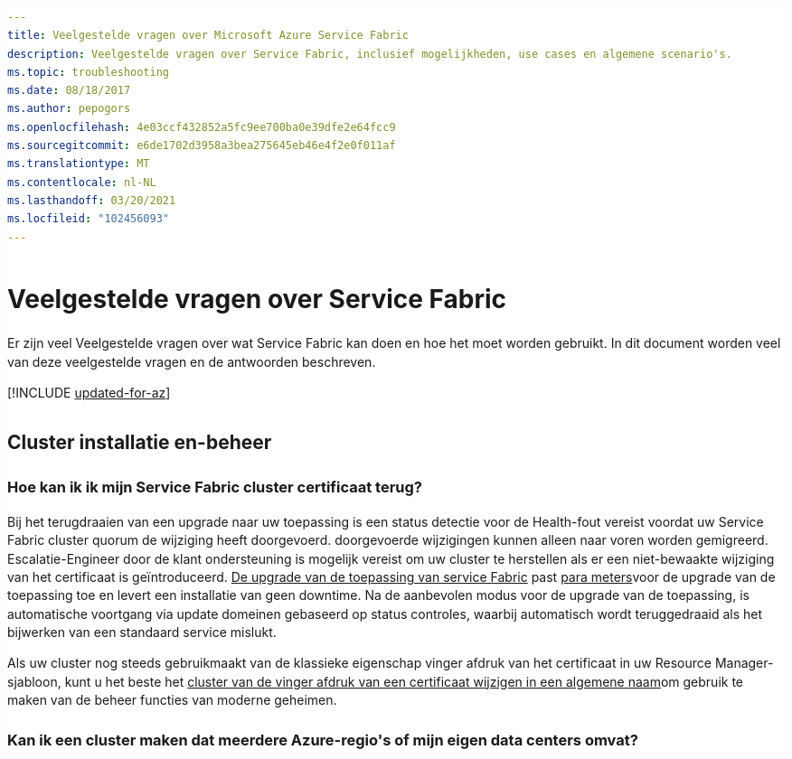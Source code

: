 ```yaml
---
title: Veelgestelde vragen over Microsoft Azure Service Fabric
description: Veelgestelde vragen over Service Fabric, inclusief mogelijkheden, use cases en algemene scenario's.
ms.topic: troubleshooting
ms.date: 08/18/2017
ms.author: pepogors
ms.openlocfilehash: 4e03ccf432852a5fc9ee700ba0e39dfe2e64fcc9
ms.sourcegitcommit: e6de1702d3958a3bea275645eb46e4f2e0f011af
ms.translationtype: MT
ms.contentlocale: nl-NL
ms.lasthandoff: 03/20/2021
ms.locfileid: "102456093"
---
```

# <a name="commonly-asked-service-fabric-questions"></a>Veelgestelde vragen over Service Fabric

Er zijn veel Veelgestelde vragen over wat Service Fabric kan doen en hoe het moet worden gebruikt. In dit document worden veel van deze veelgestelde vragen en de antwoorden beschreven.


[!INCLUDE [updated-for-az](../../includes/updated-for-az.md)]

## <a name="cluster-setup-and-management"></a>Cluster installatie en-beheer

### <a name="how-do-i-roll-back-my-service-fabric-cluster-certificate"></a>Hoe kan ik ik mijn Service Fabric cluster certificaat terug?

Bij het terugdraaien van een upgrade naar uw toepassing is een status detectie voor de Health-fout vereist voordat uw Service Fabric cluster quorum de wijziging heeft doorgevoerd. doorgevoerde wijzigingen kunnen alleen naar voren worden gemigreerd. Escalatie-Engineer door de klant ondersteuning is mogelijk vereist om uw cluster te herstellen als er een niet-bewaakte wijziging van het certificaat is geïntroduceerd.  [De upgrade van de toepassing van service Fabric](./service-fabric-application-upgrade.md) past [para meters](./service-fabric-application-upgrade-parameters.md)voor de upgrade van de toepassing toe en levert een installatie van geen downtime.  Na de aanbevolen modus voor de upgrade van de toepassing, is automatische voortgang via update domeinen gebaseerd op status controles, waarbij automatisch wordt teruggedraaid als het bijwerken van een standaard service mislukt.
 
Als uw cluster nog steeds gebruikmaakt van de klassieke eigenschap vinger afdruk van het certificaat in uw Resource Manager-sjabloon, kunt u het beste het [cluster van de vinger afdruk van een certificaat wijzigen in een algemene naam](./service-fabric-cluster-change-cert-thumbprint-to-cn.md)om gebruik te maken van de beheer functies van moderne geheimen.

### <a name="can-i-create-a-cluster-that-spans-multiple-azure-regions-or-my-own-datacenters"></a>Kan ik een cluster maken dat meerdere Azure-regio's of mijn eigen data centers omvat?
